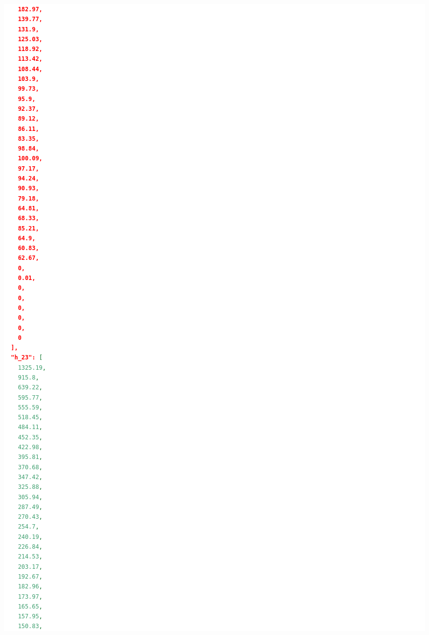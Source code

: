 ```json
    182.97,
    139.77,
    131.9,
    125.03,
    118.92,
    113.42,
    108.44,
    103.9,
    99.73,
    95.9,
    92.37,
    89.12,
    86.11,
    83.35,
    98.84,
    100.09,
    97.17,
    94.24,
    90.93,
    79.18,
    64.81,
    68.33,
    85.21,
    64.9,
    60.83,
    62.67,
    0,
    0.01,
    0,
    0,
    0,
    0,
    0,
    0
  ],
  "h_23": [
    1325.19,
    915.8,
    639.22,
    595.77,
    555.59,
    518.45,
    484.11,
    452.35,
    422.98,
    395.81,
    370.68,
    347.42,
    325.88,
    305.94,
    287.49,
    270.43,
    254.7,
    240.19,
    226.84,
    214.53,
    203.17,
    192.67,
    182.96,
    173.97,
    165.65,
    157.95,
    150.83,
```